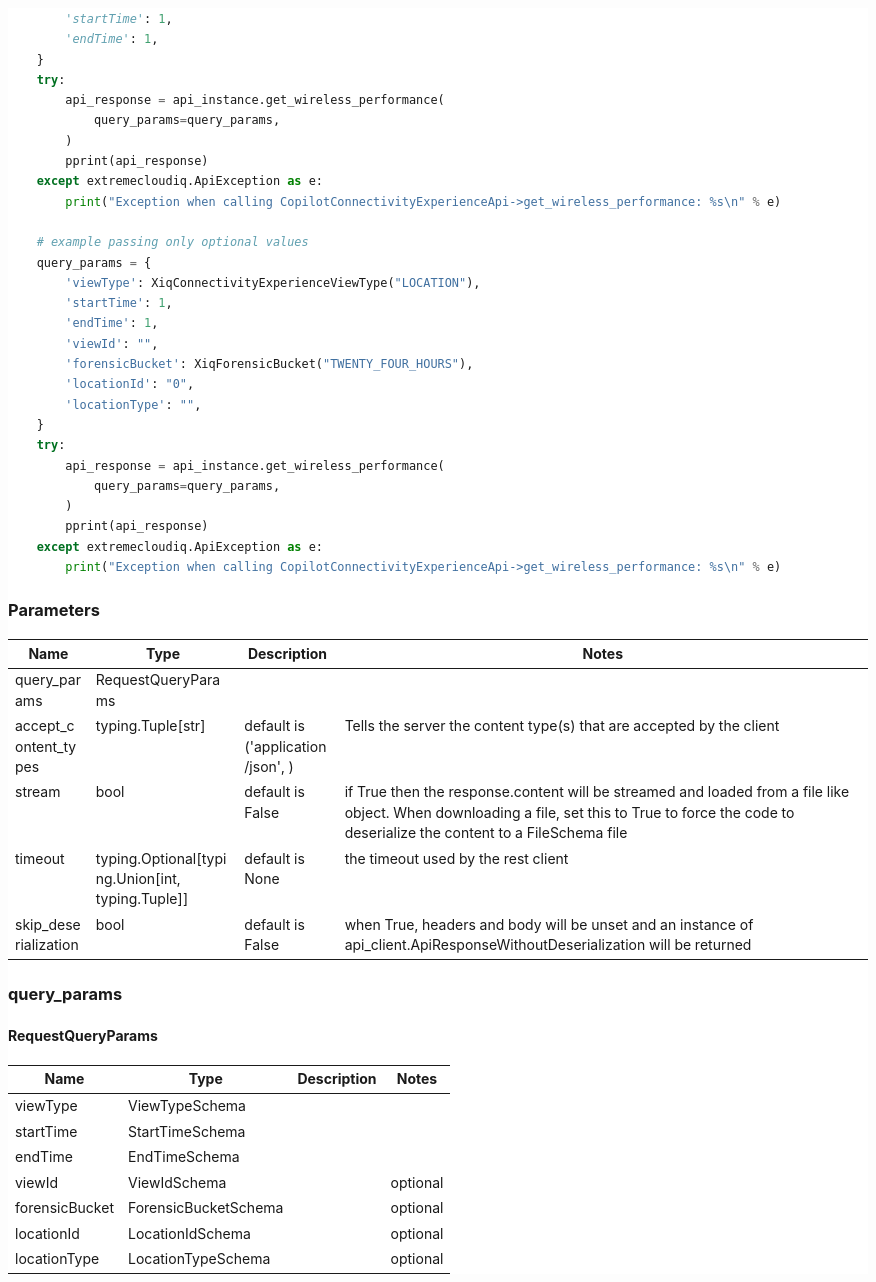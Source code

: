 ```python
        'startTime': 1,
        'endTime': 1,
    }
    try:
        api_response = api_instance.get_wireless_performance(
            query_params=query_params,
        )
        pprint(api_response)
    except extremecloudiq.ApiException as e:
        print("Exception when calling CopilotConnectivityExperienceApi->get_wireless_performance: %s\n" % e)

    # example passing only optional values
    query_params = {
        'viewType': XiqConnectivityExperienceViewType("LOCATION"),
        'startTime': 1,
        'endTime': 1,
        'viewId': "",
        'forensicBucket': XiqForensicBucket("TWENTY_FOUR_HOURS"),
        'locationId': "0",
        'locationType': "",
    }
    try:
        api_response = api_instance.get_wireless_performance(
            query_params=query_params,
        )
        pprint(api_response)
    except extremecloudiq.ApiException as e:
        print("Exception when calling CopilotConnectivityExperienceApi->get_wireless_performance: %s\n" % e)
```
### Parameters

Name | Type | Description  | Notes
------------- | ------------- | ------------- | -------------
query_params | RequestQueryParams | |
accept_content_types | typing.Tuple[str] | default is ('application/json', ) | Tells the server the content type(s) that are accepted by the client
stream | bool | default is False | if True then the response.content will be streamed and loaded from a file like object. When downloading a file, set this to True to force the code to deserialize the content to a FileSchema file
timeout | typing.Optional[typing.Union[int, typing.Tuple]] | default is None | the timeout used by the rest client
skip_deserialization | bool | default is False | when True, headers and body will be unset and an instance of api_client.ApiResponseWithoutDeserialization will be returned

### query_params
#### RequestQueryParams

Name | Type | Description  | Notes
------------- | ------------- | ------------- | -------------
viewType | ViewTypeSchema | | 
startTime | StartTimeSchema | | 
endTime | EndTimeSchema | | 
viewId | ViewIdSchema | | optional
forensicBucket | ForensicBucketSchema | | optional
locationId | LocationIdSchema | | optional
locationType | LocationTypeSchema | | optional
